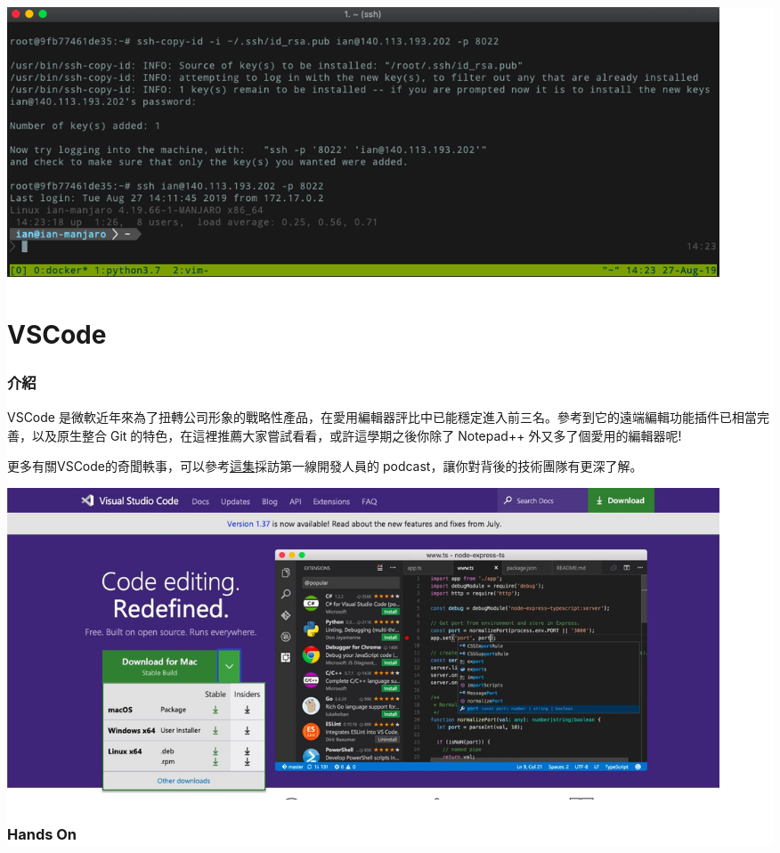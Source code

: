 <img src="./imgs/ssh-copy-id.png" width="800">

# VSCode

### 介紹

VSCode 是微軟近年來為了扭轉公司形象的戰略性產品，在愛用編輯器評比中已能穩定進入前三名。參考到它的遠端編輯功能插件已相當完善，以及原生整合 Git 的特色，在這裡推薦大家嘗試看看，或許這學期之後你除了 Notepad++ 外又多了個愛用的編輯器呢!

更多有關VSCode的奇聞軼事，可以參考[這集](https://teahour.fm/91)採訪第一線開發人員的 podcast，讓你對背後的技術團隊有更深了解。

<a href="https://code.visualstudio.com/"><img src="./imgs/download-vscode.jpg" width="800"></a>

### Hands On
